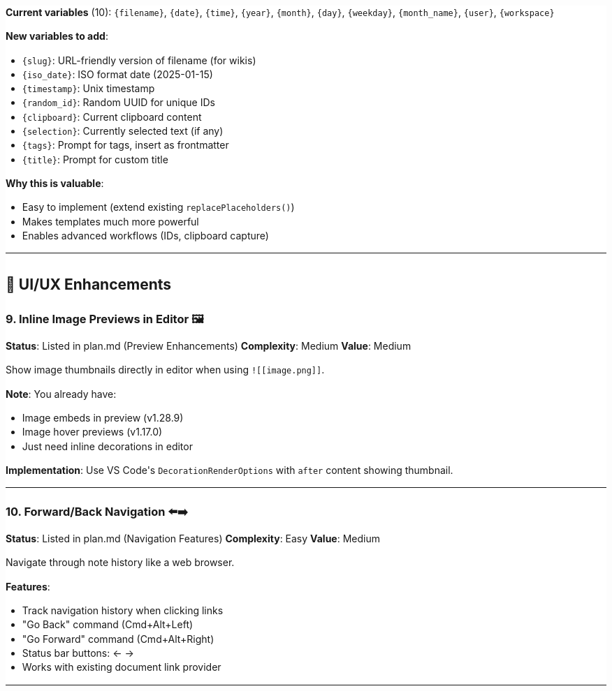 **Current variables** (10):
`{filename}`, `{date}`, `{time}`, `{year}`, `{month}`, `{day}`, `{weekday}`, `{month_name}`, `{user}`, `{workspace}`

**New variables to add**:
- `{slug}`: URL-friendly version of filename (for wikis)
- `{iso_date}`: ISO format date (2025-01-15)
- `{timestamp}`: Unix timestamp
- `{random_id}`: Random UUID for unique IDs
- `{clipboard}`: Current clipboard content
- `{selection}`: Currently selected text (if any)
- `{tags}`: Prompt for tags, insert as frontmatter
- `{title}`: Prompt for custom title

**Why this is valuable**:
- Easy to implement (extend existing `replacePlaceholders()`)
- Makes templates much more powerful
- Enables advanced workflows (IDs, clipboard capture)

---

## 🎨 UI/UX Enhancements

### 9. **Inline Image Previews in Editor** 🖼️
**Status**: Listed in plan.md (Preview Enhancements)
**Complexity**: Medium
**Value**: Medium

Show image thumbnails directly in editor when using `![[image.png]]`.

**Note**: You already have:
- Image embeds in preview (v1.28.9)
- Image hover previews (v1.17.0)
- Just need inline decorations in editor

**Implementation**: Use VS Code's `DecorationRenderOptions` with `after` content showing thumbnail.

---

### 10. **Forward/Back Navigation** ⬅️➡️
**Status**: Listed in plan.md (Navigation Features)
**Complexity**: Easy
**Value**: Medium

Navigate through note history like a web browser.

**Features**:
- Track navigation history when clicking links
- "Go Back" command (Cmd+Alt+Left)
- "Go Forward" command (Cmd+Alt+Right)
- Status bar buttons: ← →
- Works with existing document link provider

---
